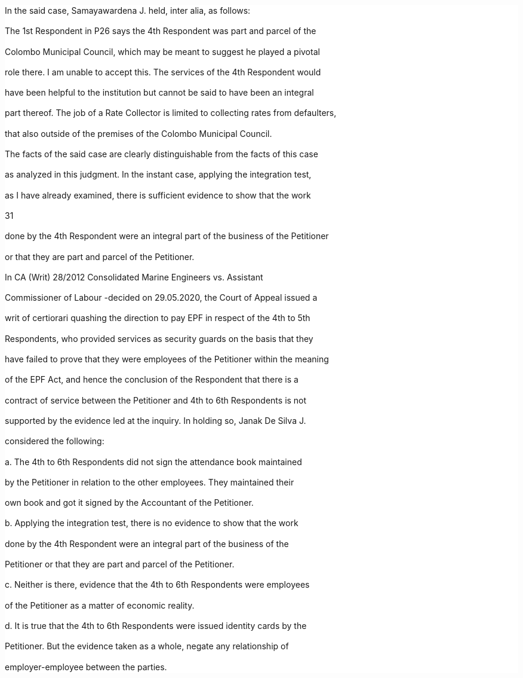In the said case, Samayawardena J. held, inter alia, as follows:

The 1st Respondent in P26 says the 4th Respondent was part and parcel of the

Colombo Municipal Council, which may be meant to suggest he played a pivotal

role there. I am unable to accept this. The services of the 4th Respondent would

have been helpful to the institution but cannot be said to have been an integral

part thereof. The job of a Rate Collector is limited to collecting rates from defaulters,

that also outside of the premises of the Colombo Municipal Council.

The facts of the said case are clearly distinguishable from the facts of this case

as analyzed in this judgment. In the instant case, applying the integration test,

as I have already examined, there is sufficient evidence to show that the work

31

done by the 4th Respondent were an integral part of the business of the Petitioner

or that they are part and parcel of the Petitioner.

In CA (Writ) 28/2012 Consolidated Marine Engineers vs. Assistant

Commissioner of Labour -decided on 29.05.2020, the Court of Appeal issued a

writ of certiorari quashing the direction to pay EPF in respect of the 4th to 5th

Respondents, who provided services as security guards on the basis that they

have failed to prove that they were employees of the Petitioner within the meaning

of the EPF Act, and hence the conclusion of the Respondent that there is a

contract of service between the Petitioner and 4th to 6th Respondents is not

supported by the evidence led at the inquiry. In holding so, Janak De Silva J.

considered the following:

a. The 4th to 6th Respondents did not sign the attendance book maintained

by the Petitioner in relation to the other employees. They maintained their

own book and got it signed by the Accountant of the Petitioner.

b. Applying the integration test, there is no evidence to show that the work

done by the 4th Respondent were an integral part of the business of the

Petitioner or that they are part and parcel of the Petitioner.

c. Neither is there, evidence that the 4th to 6th Respondents were employees

of the Petitioner as a matter of economic reality.

d. It is true that the 4th to 6th Respondents were issued identity cards by the

Petitioner. But the evidence taken as a whole, negate any relationship of

employer-employee between the parties.
